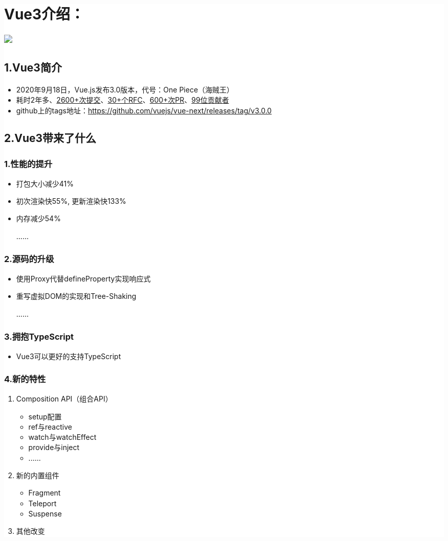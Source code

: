 # Vue3介绍：

<img src="https://user-images.githubusercontent.com/499550/93624428-53932780-f9ae-11ea-8d16-af949e16a09f.png" style="width:200px" />



## 1.Vue3简介

- 2020年9月18日，Vue.js发布3.0版本，代号：One Piece（海贼王）
- 耗时2年多、[2600+次提交](https://github.com/vuejs/vue-next/graphs/commit-activity)、[30+个RFC](https://github.com/vuejs/rfcs/tree/master/active-rfcs)、[600+次PR](https://github.com/vuejs/vue-next/pulls?q=is%3Apr+is%3Amerged+-author%3Aapp%2Fdependabot-preview+)、[99位贡献者](https://github.com/vuejs/vue-next/graphs/contributors) 
- github上的tags地址：https://github.com/vuejs/vue-next/releases/tag/v3.0.0

## 2.Vue3带来了什么

### 1.性能的提升

- 打包大小减少41%

- 初次渲染快55%, 更新渲染快133%

- 内存减少54%

  ......

### 2.源码的升级

- 使用Proxy代替defineProperty实现响应式

- 重写虚拟DOM的实现和Tree-Shaking

  ......

### 3.拥抱TypeScript

- Vue3可以更好的支持TypeScript

### 4.新的特性

1. Composition API（组合API）

   - setup配置
   - ref与reactive
   - watch与watchEffect
   - provide与inject
   - ......
2. 新的内置组件
   - Fragment 
   - Teleport
   - Suspense
3. 其他改变

